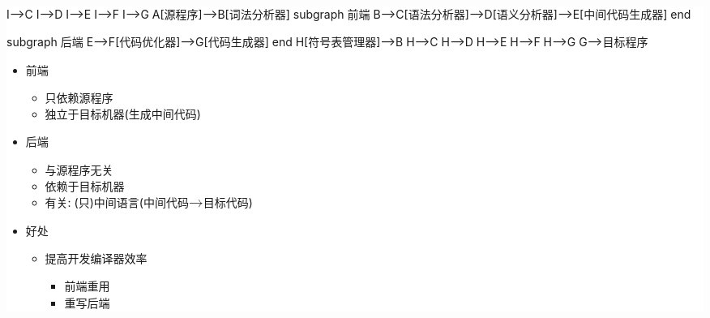 I--&gt;C
I--&gt;D
I--&gt;E
I--&gt;F
I--&gt;G
A[源程序]--&gt;B[词法分析器]
subgraph 前端
B--&gt;C[语法分析器]--&gt;D[语义分析器]--&gt;E[中间代码生成器]
end 

subgraph 后端
E--&gt;F[代码优化器]--&gt;G[代码生成器]
end
H[符号表管理器]--&gt;B
H--&gt;C
H--&gt;D
H--&gt;E
H--&gt;F
H--&gt;G
G--&gt;目标程序
</code></pre>
<ul>
<li><p>前端 </p>
<ul>
<li>只依赖源程序</li>
<li>独立于目标机器(生成中间代码)</li>

</ul>
</li>
<li><p>后端</p>
<ul>
<li>与源程序无关</li>
<li>依赖于目标机器</li>
<li>有关: (只)中间语言(中间代码<span class="MathJax_SVG" tabindex="-1" style="font-size: 100%; display: inline-block;"><svg xmlns:xlink="http://www.w3.org/1999/xlink" width="2.323ex" height="1.532ex" viewBox="0 -570.2 1000 659.7" role="img" focusable="false" style="vertical-align: -0.208ex;"><defs><path stroke-width="0" id="E44-MJMAIN-2192" d="M56 237T56 250T70 270H835Q719 357 692 493Q692 494 692 496T691 499Q691 511 708 511H711Q720 511 723 510T729 506T732 497T735 481T743 456Q765 389 816 336T935 261Q944 258 944 250Q944 244 939 241T915 231T877 212Q836 186 806 152T761 85T740 35T732 4Q730 -6 727 -8T711 -11Q691 -11 691 0Q691 7 696 25Q728 151 835 230H70Q56 237 56 250Z"></path></defs><g stroke="currentColor" fill="currentColor" stroke-width="0" transform="matrix(1 0 0 -1 0 0)"><use xlink:href="#E44-MJMAIN-2192" x="0" y="0"></use></g></svg></span><script type="math/tex">\rightarrow</script>目标代码)</li>

</ul>
</li>
<li><p>好处</p>
<ul>
<li><p>提高开发编译器效率</p>
<ul>
<li>前端重用</li>
<li>重写后端</li>

</ul>
</li>
